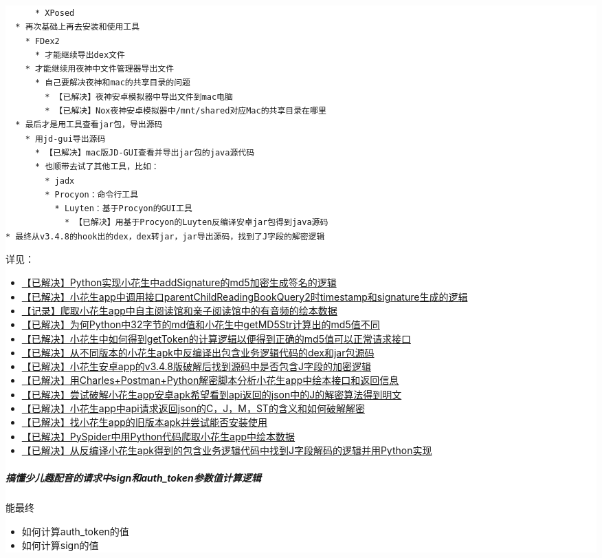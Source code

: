          * XPosed
      * 再次基础上再去安装和使用工具
        * FDex2
          * 才能继续导出dex文件
        * 才能继续用夜神中文件管理器导出文件
          * 自己要解决夜神和mac的共享目录的问题
            * 【已解决】夜神安卓模拟器中导出文件到mac电脑
            * 【已解决】Nox夜神安卓模拟器中/mnt/shared对应Mac的共享目录在哪里
      * 最后才是用工具查看jar包，导出源码
        * 用jd-gui导出源码
          * 【已解决】mac版JD-GUI查看并导出jar包的java源代码
          * 也顺带去试了其他工具，比如：
            * jadx
            * Procyon：命令行工具
              * Luyten：基于Procyon的GUI工具
                * 【已解决】用基于Procyon的Luyten反编译安卓jar包得到java源码
    * 最终从v3.4.8的hook出的dex，dex转jar，jar导出源码，找到了J字段的解密逻辑

详见：

* [【已解决】Python实现小花生中addSignature的md5加密生成签名的逻辑](https://www.crifan.com/python_implements_md5_encryption_addsignature_generate_signature_logic)
* [【已解决】小花生app中调用接口parentChildReadingBookQuery2时timestamp和signature生成的逻辑](https://www.crifan.com/floret_born_app_call_interface_parentchildreadingbookquery2_timestamp_signature_generation_logic)
* [【记录】爬取小花生app中自主阅读馆和亲子阅读馆中的有音频的绘本数据](https://www.crifan.com/crawl_xiaohuasheng_app_self_reading_parent_child_reading_has_audio_storybook_data)
* [【已解决】为何Python中32字节的md值和小花生中getMD5Str计算出的md5值不同](https://www.crifan.com/why_32_byte_md_value_python_different_from_md5_value_calculated_by_getmd5str_python)
* [【已解决】小花生中如何得到getToken的计算逻辑以便得到正确的md5值可以正常请求接口](https://www.crifan.com/how_get_calculation_logic_gettoken_so_that_correct_md5_value_can_be_obtained_request_interface_normally)
* [【已解决】从不同版本的小花生apk中反编译出包含业务逻辑代码的dex和jar包源码](https://www.crifan.com/dex_jar_package_source_code_containing_business_logic_decompiled_from_different_versions_xiaoseng_apk)
* [【已解决】小花生安卓app的v3.4.8版破解后找到源码中是否包含J字段的加密逻辑](https://www.crifan.com/peanut_android_app_v3_4_8_version_cracked_find_whether_source_code_contains_j_field_encryption_logic)
* [【已解决】用Charles+Postman+Python解密脚本分析小花生app中绘本接口和返回信息](https://www.crifan.com/charles_postman_python_decryption_script_was_used_analyze_interface_picture_book_return_information_xiausheng_app)
* [【已解决】尝试破解小花生app安卓apk希望看到api返回的json中的J的解密算法得到明文](https://www.crifan.com/try_crack_xiaofang_app_android_apk_want_see_api_return_json_j_decryption_algorithm_get_plaintext)
* [【已解决】小花生app中api请求返回json的C，J，M，ST的含义和如何破解解密](https://www.crifan.com/c_j_m_st_json_api_request_app_how_decrypt_meaning)
* [【已解决】找小花生app的旧版本apk并尝试能否安装使用](https://www.crifan.com/find_old_version_xiaoseng_app_apk_try_install_use_it)
* [【已解决】PySpider中用Python代码爬取小花生app中绘本数据](https://www.crifan.com/pyspider_use_python_crawl_xiaohuasheng_app_storybook_data)
* [【已解决】从反编译小花生apk得到的包含业务逻辑代码中找到J字段解码的逻辑并用Python实现](https://www.crifan.com/decoding_logic_j_field_was_found_code_containing_business_logic_obtained_from_decompiled_xiaosang_apk_realized_python)

##### 搞懂少儿趣配音的请求中sign和auth_token参数值计算逻辑

能最终

* 如何计算auth_token的值
* 如何计算sign的值
